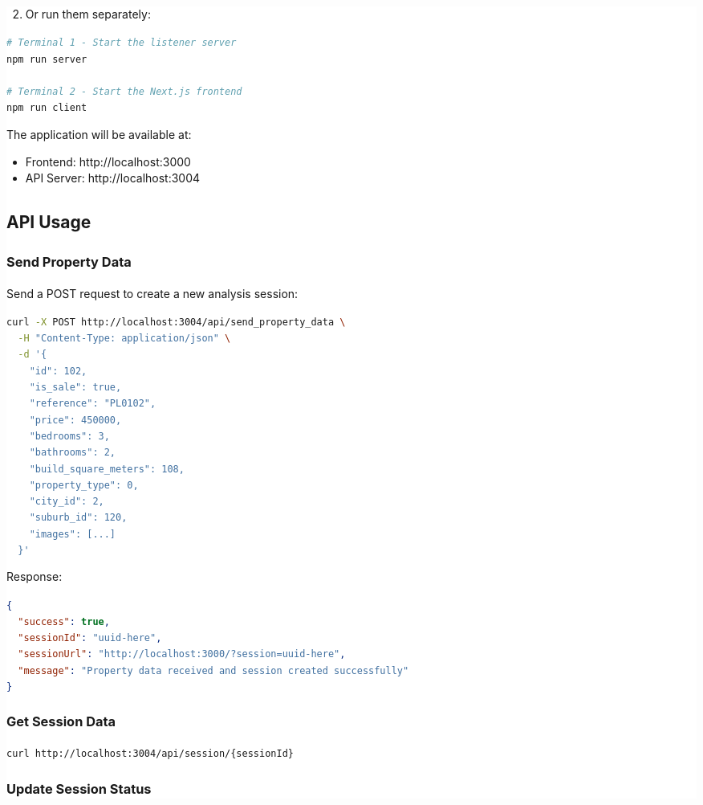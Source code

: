 2. Or run them separately:
```bash
# Terminal 1 - Start the listener server
npm run server

# Terminal 2 - Start the Next.js frontend
npm run client
```

The application will be available at:
- Frontend: http://localhost:3000
- API Server: http://localhost:3004

## API Usage

### Send Property Data

Send a POST request to create a new analysis session:

```bash
curl -X POST http://localhost:3004/api/send_property_data \
  -H "Content-Type: application/json" \
  -d '{
    "id": 102,
    "is_sale": true,
    "reference": "PL0102",
    "price": 450000,
    "bedrooms": 3,
    "bathrooms": 2,
    "build_square_meters": 108,
    "property_type": 0,
    "city_id": 2,
    "suburb_id": 120,
    "images": [...]
  }'
```

Response:
```json
{
  "success": true,
  "sessionId": "uuid-here",
  "sessionUrl": "http://localhost:3000/?session=uuid-here",
  "message": "Property data received and session created successfully"
}
```

### Get Session Data

```bash
curl http://localhost:3004/api/session/{sessionId}
```

### Update Session Status
